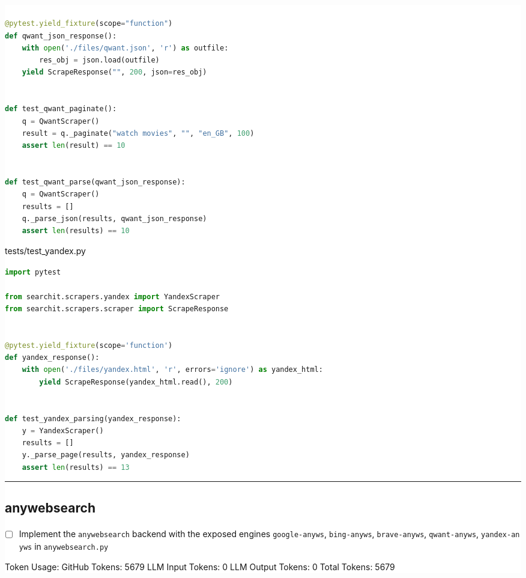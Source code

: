 ```.py

@pytest.yield_fixture(scope="function")
def qwant_json_response():
    with open('./files/qwant.json', 'r') as outfile:
        res_obj = json.load(outfile)
    yield ScrapeResponse("", 200, json=res_obj)


def test_qwant_paginate():
    q = QwantScraper()
    result = q._paginate("watch movies", "", "en_GB", 100)
    assert len(result) == 10


def test_qwant_parse(qwant_json_response):
    q = QwantScraper()
    results = []
    q._parse_json(results, qwant_json_response)
    assert len(results) == 10

```
tests/test_yandex.py
```.py
import pytest

from searchit.scrapers.yandex import YandexScraper
from searchit.scrapers.scraper import ScrapeResponse


@pytest.yield_fixture(scope='function')
def yandex_response():
    with open('./files/yandex.html', 'r', errors='ignore') as yandex_html:
        yield ScrapeResponse(yandex_html.read(), 200)


def test_yandex_parsing(yandex_response):
    y = YandexScraper()
    results = []
    y._parse_page(results, yandex_response)
    assert len(results) == 13

```

---

## anywebsearch

- [ ] Implement the `anywebsearch` backend with the exposed engines `google-anyws`, `bing-anyws`, `brave-anyws`, `qwant-anyws`, `yandex-anyws` in `anywebsearch.py`

Token Usage:
GitHub Tokens: 5679
LLM Input Tokens: 0
LLM Output Tokens: 0
Total Tokens: 5679


[homepage]: https://www.contributor-covenant.org